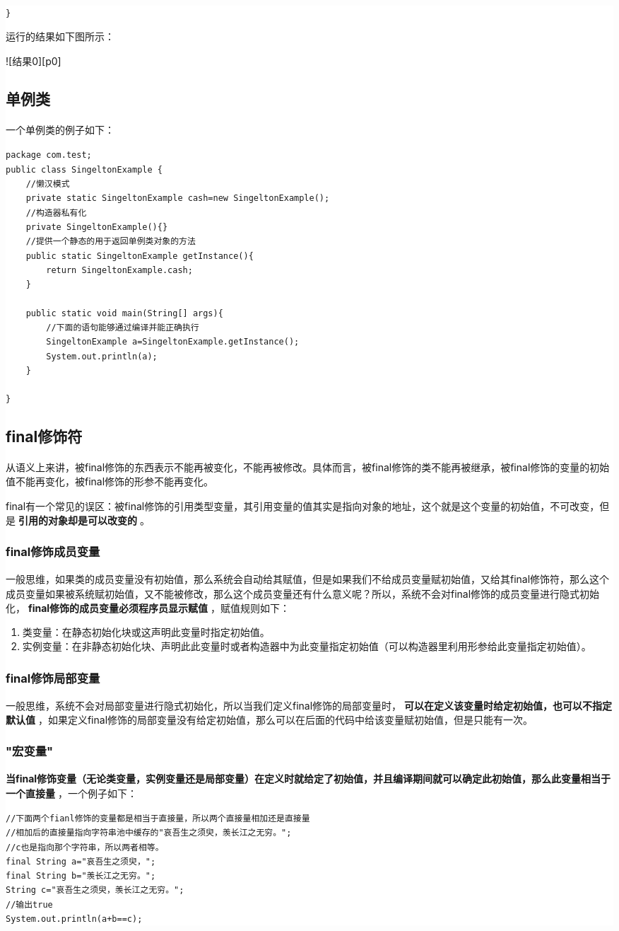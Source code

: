 	}

运行的结果如下图所示：

![结果0][p0]


## 单例类
一个单例类的例子如下：

	package com.test;
	public class SingeltonExample {
	    //懒汉模式
	    private static SingeltonExample cash=new SingeltonExample();
	    //构造器私有化
	    private SingeltonExample(){}
	    //提供一个静态的用于返回单例类对象的方法
	    public static SingeltonExample getInstance(){
	        return SingeltonExample.cash;
	    }
	
	    public static void main(String[] args){
	        //下面的语句能够通过编译并能正确执行
	        SingeltonExample a=SingeltonExample.getInstance();
	        System.out.println(a);
	    }
	
	}

## final修饰符
从语义上来讲，被final修饰的东西表示不能再被变化，不能再被修改。具体而言，被final修饰的类不能再被继承，被final修饰的变量的初始值不能再变化，被final修饰的形参不能再变化。

final有一个常见的误区：被final修饰的引用类型变量，其引用变量的值其实是指向对象的地址，这个就是这个变量的初始值，不可改变，但是 **引用的对象却是可以改变的** 。

### final修饰成员变量
一般思维，如果类的成员变量没有初始值，那么系统会自动给其赋值，但是如果我们不给成员变量赋初始值，又给其final修饰符，那么这个成员变量如果被系统赋初始值，又不能被修改，那么这个成员变量还有什么意义呢？所以，系统不会对final修饰的成员变量进行隐式初始化， **final修饰的成员变量必须程序员显示赋值** ，赋值规则如下：

1. 类变量：在静态初始化块或这声明此变量时指定初始值。
2. 实例变量：在非静态初始化块、声明此此变量时或者构造器中为此变量指定初始值（可以构造器里利用形参给此变量指定初始值）。

### final修饰局部变量
一般思维，系统不会对局部变量进行隐式初始化，所以当我们定义final修饰的局部变量时， **可以在定义该变量时给定初始值，也可以不指定默认值** ，如果定义final修饰的局部变量没有给定初始值，那么可以在后面的代码中给该变量赋初始值，但是只能有一次。

### "宏变量"
**当final修饰变量（无论类变量，实例变量还是局部变量）在定义时就给定了初始值，并且编译期间就可以确定此初始值，那么此变量相当于一个直接量** ，一个例子如下：

    //下面两个fianl修饰的变量都是相当于直接量，所以两个直接量相加还是直接量
    //相加后的直接量指向字符串池中缓存的"哀吾生之须臾，羡长江之无穷。";
    //c也是指向那个字符串，所以两者相等。
    final String a="哀吾生之须臾，";
    final String b="羡长江之无穷。";
    String c="哀吾生之须臾，羡长江之无穷。";
    //输出true
    System.out.println(a+b==c);
